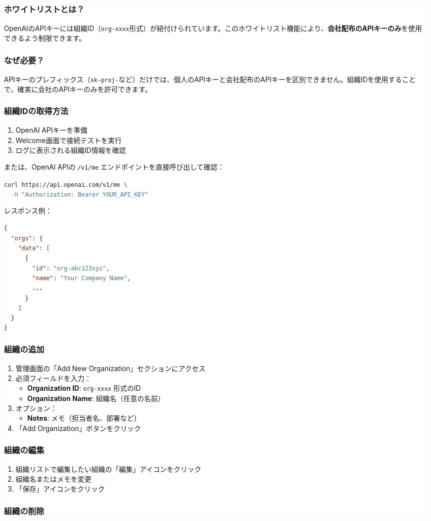 ### ホワイトリストとは？

OpenAIのAPIキーには組織ID（`org-xxxx`形式）が紐付けられています。このホワイトリスト機能により、**会社配布のAPIキーのみ**を使用できるよう制限できます。

### なぜ必要？

APIキーのプレフィックス（`sk-proj-`など）だけでは、個人のAPIキーと会社配布のAPIキーを区別できません。組織IDを使用することで、確実に会社のAPIキーのみを許可できます。

### 組織IDの取得方法

1. OpenAI APIキーを準備
2. Welcome画面で接続テストを実行
3. ログに表示される組織ID情報を確認

または、OpenAI APIの `/v1/me` エンドポイントを直接呼び出して確認：

```bash
curl https://api.openai.com/v1/me \
  -H "Authorization: Bearer YOUR_API_KEY"
```

レスポンス例：
```json
{
  "orgs": {
    "data": [
      {
        "id": "org-abc123xyz",
        "name": "Your Company Name",
        ...
      }
    ]
  }
}
```

### 組織の追加

1. 管理画面の「Add New Organization」セクションにアクセス
2. 必須フィールドを入力：
   - **Organization ID**: `org-xxxx` 形式のID
   - **Organization Name**: 組織名（任意の名前）
3. オプション：
   - **Notes**: メモ（担当者名、部署など）
4. 「Add Organization」ボタンをクリック

### 組織の編集

1. 組織リストで編集したい組織の「編集」アイコンをクリック
2. 組織名またはメモを変更
3. 「保存」アイコンをクリック

### 組織の削除
